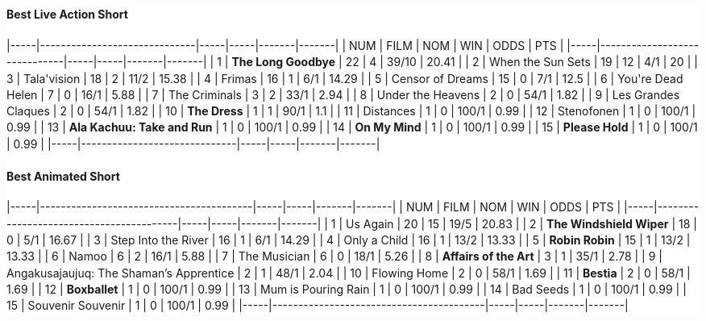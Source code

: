 #### Best Live Action Short

|-----|------------------------------|-----|-----|-------|-------|
| NUM |             FILM             | NOM | WIN |  ODDS |  PTS  |
|-----|------------------------------|-----|-----|-------|-------|
|   1 | **The Long Goodbye**         |  22 |   4 | 39/10 | 20.41 |
|   2 | When the Sun Sets            |  19 |  12 | 4/1   |    20 |
|   3 | Tala'vision                  |  18 |   2 | 11/2  | 15.38 |
|   4 | Frimas                       |  16 |   1 | 6/1   | 14.29 |
|   5 | Censor of Dreams             |  15 |   0 | 7/1   |  12.5 |
|   6 | You're Dead Helen            |   7 |   0 | 16/1  |  5.88 |
|   7 | The Criminals                |   3 |   2 | 33/1  |  2.94 |
|   8 | Under the Heavens            |   2 |   0 | 54/1  |  1.82 |
|   9 | Les Grandes Claques          |   2 |   0 | 54/1  |  1.82 |
|  10 | **The Dress**                |   1 |   1 | 90/1  |   1.1 |
|  11 | Distances                    |   1 |   0 | 100/1 |  0.99 |
|  12 | Stenofonen                   |   1 |   0 | 100/1 |  0.99 |
|  13 | **Ala Kachuu: Take and Run** |   1 |   0 | 100/1 |  0.99 |
|  14 | **On My Mind**               |   1 |   0 | 100/1 |  0.99 |
|  15 | **Please Hold**              |   1 |   0 | 100/1 |  0.99 |
|-----|------------------------------|-----|-----|-------|-------|

#### Best Animated Short

|-----|-----------------------------------------|-----|-----|-------|-------|
| NUM |                   FILM                  | NOM | WIN |  ODDS |  PTS  |
|-----|-----------------------------------------|-----|-----|-------|-------|
|   1 | Us Again                                |  20 |  15 | 19/5  | 20.83 |
|   2 | **The Windshield Wiper**                |  18 |   0 | 5/1   | 16.67 |
|   3 | Step Into the River                     |  16 |   1 | 6/1   | 14.29 |
|   4 | Only a Child                            |  16 |   1 | 13/2  | 13.33 |
|   5 | **Robin Robin**                         |  15 |   1 | 13/2  | 13.33 |
|   6 | Namoo                                   |   6 |   2 | 16/1  |  5.88 |
|   7 | The Musician                            |   6 |   0 | 18/1  |  5.26 |
|   8 | **Affairs of the Art**                  |   3 |   1 | 35/1  |  2.78 |
|   9 | Angakusajaujuq: The Shaman’s Apprentice |   2 |   1 | 48/1  |  2.04 |
|  10 | Flowing Home                            |   2 |   0 | 58/1  |  1.69 |
|  11 | **Bestia**                              |   2 |   0 | 58/1  |  1.69 |
|  12 | **Boxballet**                           |   1 |   0 | 100/1 |  0.99 |
|  13 | Mum is Pouring Rain                     |   1 |   0 | 100/1 |  0.99 |
|  14 | Bad Seeds                               |   1 |   0 | 100/1 |  0.99 |
|  15 | Souvenir Souvenir                       |   1 |   0 | 100/1 |  0.99 |
|-----|-----------------------------------------|-----|-----|-------|-------|
